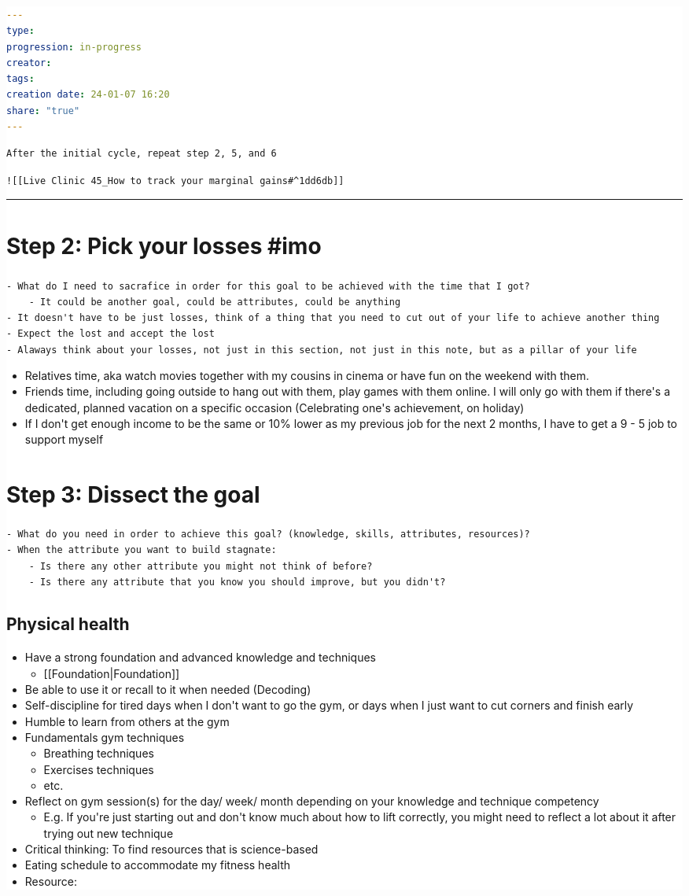 ```yaml
---
type: 
progression: in-progress
creator: 
tags: 
creation date: 24-01-07 16:20
share: "true"
---
```

```ad-important
After the initial cycle, repeat step 2, 5, and 6
```

```ad-important
![[Live Clinic 45_How to track your marginal gains#^1dd6db]]
```
---
# Step 2: Pick your losses #imo
```ad-important
- What do I need to sacrafice in order for this goal to be achieved with the time that I got? 
	- It could be another goal, could be attributes, could be anything
- It doesn't have to be just losses, think of a thing that you need to cut out of your life to achieve another thing
- Expect the lost and accept the lost
- Alaways think about your losses, not just in this section, not just in this note, but as a pillar of your life
```
- Relatives time, aka watch movies together with my cousins in cinema or have fun on the weekend with them.
- Friends time, including going outside to hang out with them, play games with them online. I will only go with them if there's a dedicated, planned vacation on a specific occasion (Celebrating one's achievement, on holiday)
- If I don't get enough income to be the same or 10% lower as my previous job for the next 2 months, I have to get a 9 - 5 job to support myself

# Step 3: Dissect the goal
```ad-question
- What do you need in order to achieve this goal? (knowledge, skills, attributes, resources)?
- When the attribute you want to build stagnate:
	- Is there any other attribute you might not think of before?
	- Is there any attribute that you know you should improve, but you didn't?
```
## **Physical health**
- Have a strong foundation and advanced knowledge and techniques
	- [[Foundation|Foundation]]
- Be able to use it or recall to it when needed (Decoding)
- Self-discipline for tired days when I don't want to go the gym, or days when I just want to cut corners and finish early
- Humble to learn from others at the gym
- Fundamentals gym techniques
	- Breathing techniques
	- Exercises techniques
	- etc.
- Reflect on gym session(s) for the day/ week/ month depending on your knowledge and technique competency
	- E.g. If you're just starting out and don't know much about how to lift correctly, you might need to reflect a lot about it after trying out new technique
- Critical thinking: To find resources that is science-based
- Eating schedule to accommodate my fitness health 
- Resource:

[^1]: [[How I finally learned to NETWORK for jobs & opportunities 24-01-27 09-34-44.excalidraw|How I finally learned to NETWORK for jobs & opportunities 24-01-27 09-34-44.excalidraw]]
[^2]: [[Edit like an artist_Redraw 24-02-28 18-23-41.excalidraw|Edit like an artist_Redraw 24-02-28 18-23-41.excalidraw]]